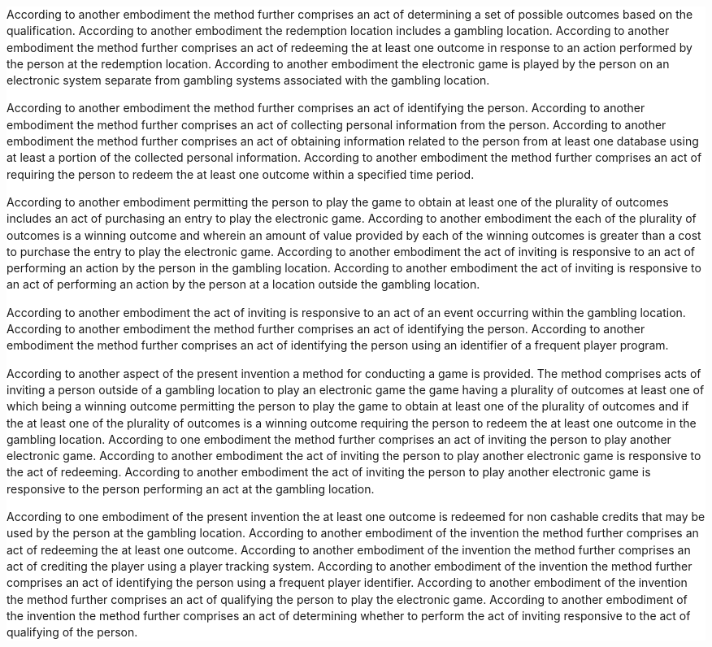 According to another embodiment the method further comprises an act of determining a set of possible outcomes based on the qualification. According to another embodiment the redemption location includes a gambling location. According to another embodiment the method further comprises an act of redeeming the at least one outcome in response to an action performed by the person at the redemption location. According to another embodiment the electronic game is played by the person on an electronic system separate from gambling systems associated with the gambling location.

According to another embodiment the method further comprises an act of identifying the person. According to another embodiment the method further comprises an act of collecting personal information from the person. According to another embodiment the method further comprises an act of obtaining information related to the person from at least one database using at least a portion of the collected personal information. According to another embodiment the method further comprises an act of requiring the person to redeem the at least one outcome within a specified time period.

According to another embodiment permitting the person to play the game to obtain at least one of the plurality of outcomes includes an act of purchasing an entry to play the electronic game. According to another embodiment the each of the plurality of outcomes is a winning outcome and wherein an amount of value provided by each of the winning outcomes is greater than a cost to purchase the entry to play the electronic game. According to another embodiment the act of inviting is responsive to an act of performing an action by the person in the gambling location. According to another embodiment the act of inviting is responsive to an act of performing an action by the person at a location outside the gambling location.

According to another embodiment the act of inviting is responsive to an act of an event occurring within the gambling location. According to another embodiment the method further comprises an act of identifying the person. According to another embodiment the method further comprises an act of identifying the person using an identifier of a frequent player program.

According to another aspect of the present invention a method for conducting a game is provided. The method comprises acts of inviting a person outside of a gambling location to play an electronic game the game having a plurality of outcomes at least one of which being a winning outcome permitting the person to play the game to obtain at least one of the plurality of outcomes and if the at least one of the plurality of outcomes is a winning outcome requiring the person to redeem the at least one outcome in the gambling location. According to one embodiment the method further comprises an act of inviting the person to play another electronic game. According to another embodiment the act of inviting the person to play another electronic game is responsive to the act of redeeming. According to another embodiment the act of inviting the person to play another electronic game is responsive to the person performing an act at the gambling location.

According to one embodiment of the present invention the at least one outcome is redeemed for non cashable credits that may be used by the person at the gambling location. According to another embodiment of the invention the method further comprises an act of redeeming the at least one outcome. According to another embodiment of the invention the method further comprises an act of crediting the player using a player tracking system. According to another embodiment of the invention the method further comprises an act of identifying the person using a frequent player identifier. According to another embodiment of the invention the method further comprises an act of qualifying the person to play the electronic game. According to another embodiment of the invention the method further comprises an act of determining whether to perform the act of inviting responsive to the act of qualifying of the person.
